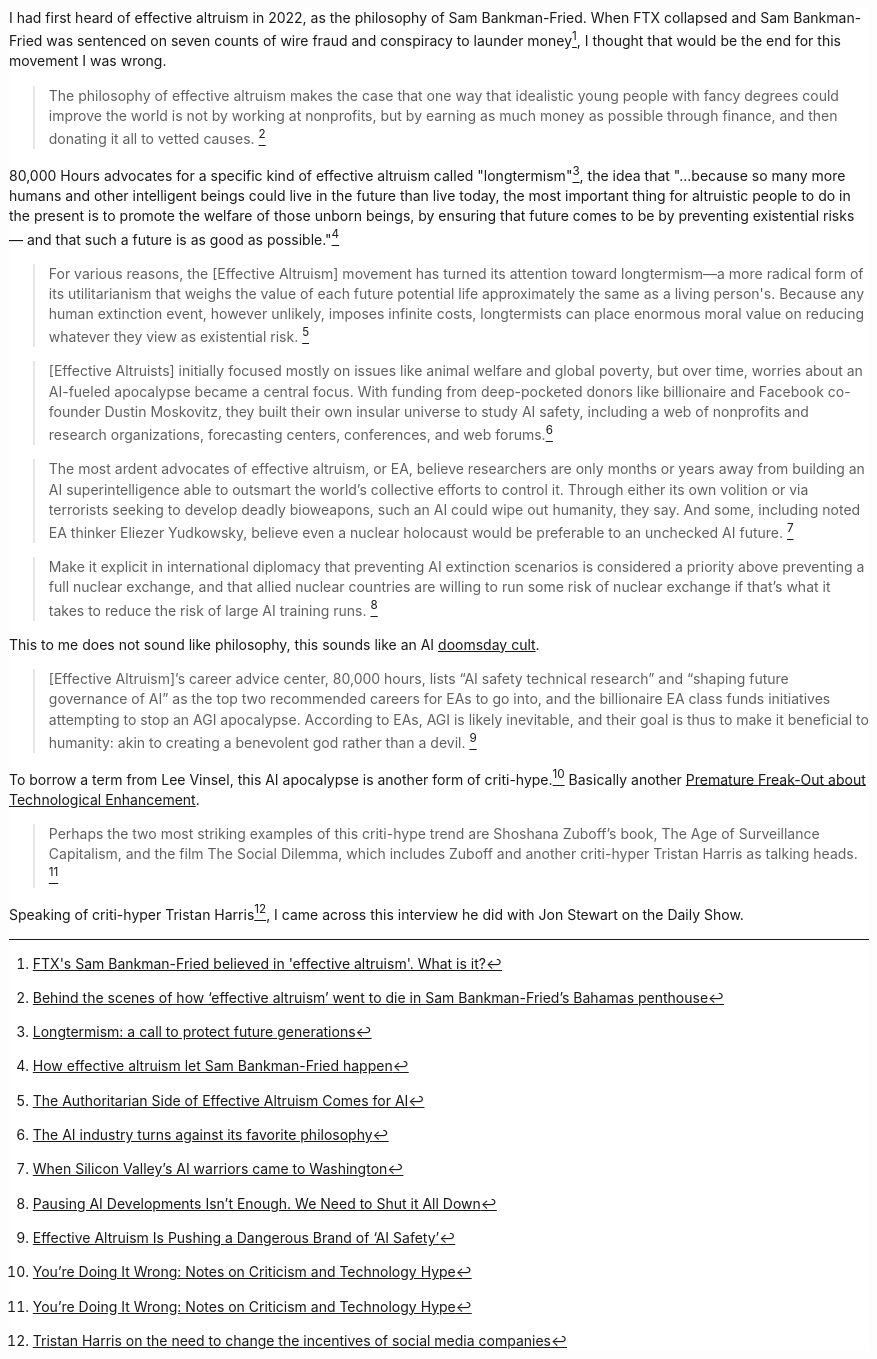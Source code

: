 I had first heard of effective altruism in 2022, as the philosophy of Sam Bankman-Fried. When FTX collapsed and Sam Bankman-Fried was sentenced on seven counts of wire fraud and conspiracy to launder money[^3], I thought that would be the end for this movement I was wrong.

> The philosophy of effective altruism makes the case that one way that idealistic young people with fancy degrees could improve the world is not by working at nonprofits, but by earning as much money as possible through finance, and then donating it all to vetted causes. [^4]

80,000 Hours advocates for a specific kind of effective altruism called "longtermism"[^6], the idea that "...because so many more humans and other intelligent beings could live in the future than live today, the most important thing for altruistic people to do in the present is to promote the welfare of those unborn beings, by ensuring that future comes to be by preventing existential risks — and that such a future is as good as possible."[^7]

> For various reasons, the [Effective Altruism] movement has turned its attention toward longtermism—a more radical form of its utilitarianism that weighs the value of each future potential life approximately the same as a living person's. Because any human extinction event, however unlikely, imposes infinite costs, longtermists can place enormous moral value on reducing whatever they view as existential risk. [^9]

> [Effective Altruists] initially focused mostly on issues like animal welfare and global poverty, but over time, worries about an AI-fueled apocalypse became a central focus. With funding from deep-pocketed donors like billionaire and Facebook co-founder Dustin Moskovitz, they built their own insular universe to study AI safety, including a web of nonprofits and research organizations, forecasting centers, conferences, and web forums.[^8] 

> The most ardent advocates of effective altruism, or EA, believe researchers are only months or years away from building an AI superintelligence able to outsmart the world’s collective efforts to control it. Through either its own volition or via terrorists seeking to develop deadly bioweapons, such an AI could wipe out humanity, they say. And some, including noted EA thinker Eliezer Yudkowsky, believe even a nuclear holocaust would be preferable to an unchecked AI future. [^10]

> Make it explicit in international diplomacy that preventing AI extinction scenarios is considered a priority above preventing a full nuclear exchange, and that allied nuclear countries are willing to run some risk of nuclear exchange if that’s what it takes to reduce the risk of large AI training runs. [^11]

This to me does not sound like philosophy, this sounds like an AI [doomsday cult](https://en.wikipedia.org/wiki/Doomsday_cult).

> [Effective Altruism]’s career advice center, 80,000 hours, lists “AI safety technical research” and “shaping future governance of AI” as the top two recommended careers for EAs to go into, and the billionaire EA class funds initiatives attempting to stop an AGI apocalypse. According to EAs, AGI is likely inevitable, and their goal is thus to make it beneficial to humanity: akin to creating a benevolent god rather than a devil. [^12]

To borrow a term from Lee Vinsel, this AI apocalypse is another form of criti-hype.[^15] Basically another [Premature Freak-Out about Technological Enhancement](https://www.scientificamerican.com/article/premature-freak-outs-about-techno-enhancement/).

> Perhaps the two most striking examples of this criti-hype trend are Shoshana Zuboff’s book, The Age of Surveillance Capitalism, and the film The Social Dilemma, which includes Zuboff and another criti-hyper Tristan Harris as talking heads. [^15]

Speaking of criti-hyper Tristan Harris[^18], I came across this interview he did with Jon Stewart on the Daily Show.


[^1]: [We're Not Ready for Superintelligence](https://www.youtube.com/watch?v=5KVDDfAkRgc)
[^2]: [The Dev's Creed: Being Wrong is Essential](https://www.youtube.com/watch?v=9PYewjJKD-4)
[^3]: [FTX's Sam Bankman-Fried believed in 'effective altruism'. What is it?](https://www.bbc.com/worklife/article/20231009-ftxs-sam-bankman-fried-believed-in-effective-altruism-what-is-it)
[^4]: [Behind the scenes of how ‘effective altruism’ went to die in Sam Bankman-Fried’s Bahamas penthouse](https://fortune.com/2024/09/02/effective-altruism-sam-bankman-frieds-bahamas-penthouse-ftx-crypto-finance/)
[^5]: [Effective Altruism Is as Bankrupt as Sam Bankman-Fried’s FTX](https://www.bloomberg.com/opinion/articles/2023-10-18/effective-altruism-is-as-bankrupt-as-samuel-bankman-fried-s-ftx)
[^6]: [Longtermism: a call to protect future generations](https://80000hours.org/articles/future-generations/)
[^7]: [How effective altruism let Sam Bankman-Fried happen](https://www.vox.com/future-perfect/23500014/effective-altruism-sam-bankman-fried-ftx-crypto)
[^8]: [The AI industry turns against its favorite philosophy](https://www.semafor.com/article/11/21/2023/how-effective-altruism-led-to-a-crisis-at-openai)
[^9]: [The Authoritarian Side of Effective Altruism Comes for AI](https://reason.com/2024/07/05/the-authoritarian-side-of-effective-altruism-comes-for-ai/)
[^10]: [When Silicon Valley’s AI warriors came to Washington](https://www.politico.com/news/2023/12/30/ai-debate-culture-clash-dc-silicon-valley-00133323)
[^11]: [Pausing AI Developments Isn’t Enough. We Need to Shut it All Down](https://time.com/6266923/ai-eliezer-yudkowsky-open-letter-not-enough/)
[^12]: [Effective Altruism Is Pushing a Dangerous Brand of ‘AI Safety’](https://www.wired.com/story/effective-altruism-artificial-intelligence-sam-bankman-fried/)
[^13]: [AI as Normal Technology](https://knightcolumbia.org/content/ai-as-normal-technology)
[^14]: [A.I. as normal technology (derogatory)](https://maxread.substack.com/p/ai-as-normal-technology-derogatory)
[^15]: [You’re Doing It Wrong: Notes on Criticism and Technology Hype](https://sts-news.medium.com/youre-doing-it-wrong-notes-on-criticism-and-technology-hype-18b08b4307e5)
[^16]: [Wrongfully Accused by an Algorithm](https://www.nytimes.com/2020/06/24/technology/facial-recognition-arrest.html)
[^17]: [An Algorithm That ‘Predicts’ Criminality Based on a Face Sparks a Furor](https://www.wired.com/story/algorithm-predicts-criminality-based-face-sparks-furor/)
[^18]: [Tristan Harris on the need to change the incentives of social media companies](https://80000hours.org/podcast/episodes/tristan-harris-changing-incentives-social-media/)
[^19]: [Microsoft ignored safety problems with AI image generator, engineer complains](https://www.theguardian.com/technology/2024/mar/06/microsoft-ai-explicit-image-safety)
[^20]: [This is how AI image generators see the world](https://www.washingtonpost.com/technology/interactive/2023/ai-generated-images-bias-racism-sexism-stereotypes/)
[^21]: [4chan Uses Bing to Flood the Internet With Racist Images](https://www.404media.co/4chan-uses-bing-to-flood-the-internet-with-racist-images/)
[^22]: [Where Facebook's AI Slop Comes From](https://www.404media.co/where-facebooks-ai-slop-comes-from/)
[^23]: [AI-generated Nazi memes thrive on Musk’s X despite claims of crackdown](https://www.washingtonpost.com/technology/2023/12/14/ai-hate-memes-antisemitic-musk-x/)
[^24]: ['Brainrot' AI on Instagram Is Monetizing the Most Fucked Up Things You Can Imagine (and Lots You Can't)](https://www.404media.co/brainrot-ai-on-instagram-is-monetizing-the-most-fucked-up-things-you-can-imagine-and-lots-you-cant/)
[^25]: [Racist AI-generated videos are the newest slop garnering millions of views on TikTok](https://www.mediamatters.org/tiktok/racist-ai-generated-videos-are-newest-slop-garnering-millions-views-tiktok)
[^26]: [‘Just the start’: X’s new AI software driving online racist abuse, experts warn](https://www.theguardian.com/technology/2025/jan/13/just-the-start-xs-new-ai-software-driving-online-racist-abuse-experts-warn)